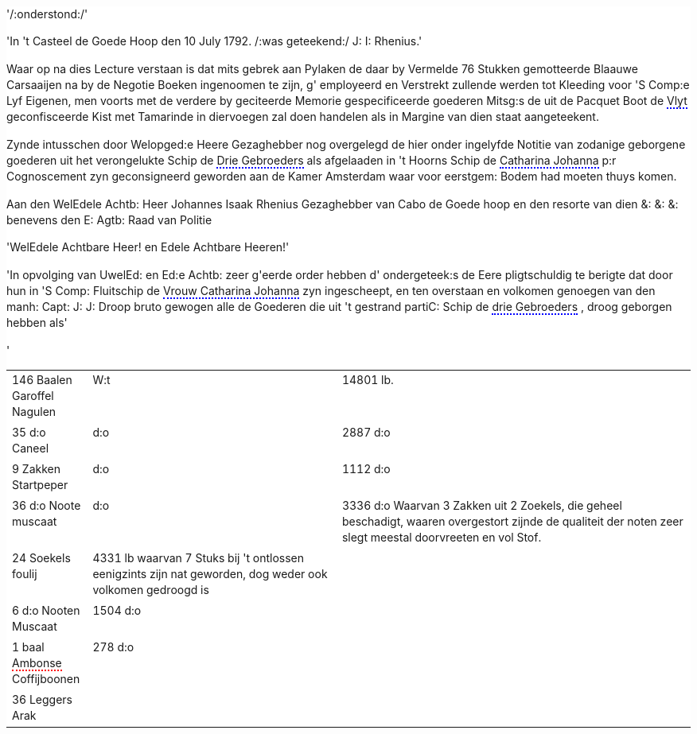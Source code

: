 '/:onderstond:/'

'In 't Casteel de Goede Hoop den 10 July 1792. /:was geteekend:/ J: I: Rhenius.'

Waar op na dies Lecture verstaan is dat mits gebrek aan Pylaken de daar by Vermelde 76 Stukken gemotteerde Blaauwe Carsaaijen na by de Negotie Boeken ingenoomen te zijn, g' employeerd en Verstrekt zullende werden tot Kleeding voor 'S Comp:e Lyf Eigenen, men voorts met de verdere by geciteerde Memorie gespecificeerde goederen Mitsg:s de uit de Pacquet Boot de <span style="border-bottom: 2px dotted #0000FF;">Vlyt</span> geconfisceerde Kist met Tamarinde in diervoegen zal doen handelen als in Margine van dien staat aangeteekent.

Zynde intusschen door Welopged:e Heere Gezaghebber nog overgelegd de hier onder ingelyfde Notitie van zodanige geborgene goederen uit het verongelukte Schip de <span style="border-bottom: 2px dotted #0000FF;">Drie Gebroeders</span> als afgelaaden in 't Hoorns Schip de <span style="border-bottom: 2px dotted #0000FF;">Catharina Johanna</span> p:r Cognoscement zyn geconsigneerd geworden aan de Kamer Amsterdam waar voor eerstgem: Bodem had moeten thuys komen.

Aan den WelEdele Achtb: Heer Johannes Isaak Rhenius Gezaghebber van Cabo de Goede hoop en den resorte van dien &: &: &: benevens den E: Agtb: Raad van Politie

'WelEdele Achtbare Heer! en Edele Achtbare Heeren!'

'In opvolging van UwelEd: en Ed:e Achtb: zeer g'eerde order hebben d' ondergeteek:s de Eere pligtschuldig te berigte dat door hun in 'S Comp: Fluitschip de <span style="border-bottom: 2px dotted #0000FF;">Vrouw Catharina Johanna</span> zyn ingescheept, en ten overstaan en volkomen genoegen van den manh: Capt: J: J: Droop bruto gewogen alle de Goederen die uit 't gestrand partiC: Schip de <span style="border-bottom: 2px dotted #0000FF;">drie Gebroeders</span> , droog geborgen hebben als'

'<table>
  <tbody>
    <tr>
      <td>146 Baalen Garoffel Nagulen</td>
      <td>W:t</td>
      <td>14801 lb.</td>
    </tr>
    <tr>
      <td>35 d:o Caneel</td>
      <td>d:o</td>
      <td>2887 d:o</td>
    </tr>
    <tr>
      <td>9 Zakken Startpeper</td>
      <td>d:o</td>
      <td>1112 d:o</td>
    </tr>
    <tr>
      <td>36 d:o Noote muscaat</td>
      <td>d:o</td>
      <td>3336 d:o Waarvan 3 Zakken uit 2 Zoekels, die geheel beschadigt, waaren overgestort zijnde de qualiteit der noten zeer slegt meestal doorvreeten en vol Stof.</td>
    </tr>
    <tr>
      <td>24 Soekels foulij</td>
      <td>4331 lb waarvan 7 Stuks bij 't ontlossen eenigzints zijn nat geworden, dog weder ook volkomen gedroogd is</td>
    </tr>
    <tr>
      <td>6 d:o Nooten Muscaat</td>
      <td>1504 d:o</td>
    </tr>
    <tr>
      <td>1 baal <span style="border-bottom: 2px dotted #FF0000;">Ambonse</span> Coffijboonen</td>
      <td>278 d:o</td>
    </tr>
    <tr>
      <td>36 Leggers Arak</td>
    </tr>